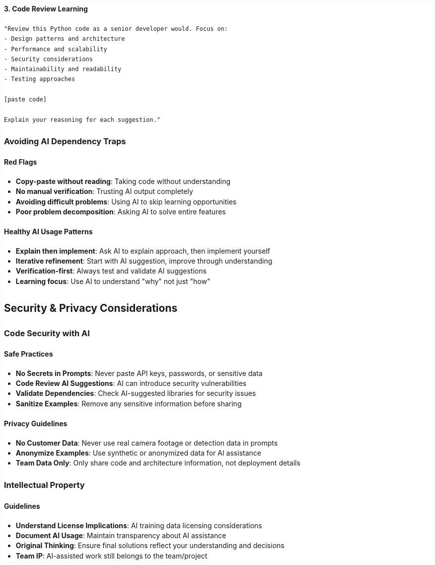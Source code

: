 #### 3. Code Review Learning
```
"Review this Python code as a senior developer would. Focus on:
- Design patterns and architecture
- Performance and scalability
- Security considerations
- Maintainability and readability
- Testing approaches

[paste code]

Explain your reasoning for each suggestion."
```

### Avoiding AI Dependency Traps

#### Red Flags
- **Copy-paste without reading**: Taking code without understanding
- **No manual verification**: Trusting AI output completely
- **Avoiding difficult problems**: Using AI to skip learning opportunities
- **Poor problem decomposition**: Asking AI to solve entire features

#### Healthy AI Usage Patterns
- **Explain then implement**: Ask AI to explain approach, then implement yourself
- **Iterative refinement**: Start with AI suggestion, improve through understanding
- **Verification-first**: Always test and validate AI suggestions
- **Learning focus**: Use AI to understand "why" not just "how"

## Security & Privacy Considerations

### Code Security with AI

#### Safe Practices
- **No Secrets in Prompts**: Never paste API keys, passwords, or sensitive data
- **Code Review AI Suggestions**: AI can introduce security vulnerabilities
- **Validate Dependencies**: Check AI-suggested libraries for security issues
- **Sanitize Examples**: Remove any sensitive information before sharing

#### Privacy Guidelines
- **No Customer Data**: Never use real camera footage or detection data in prompts
- **Anonymize Examples**: Use synthetic or anonymized data for AI assistance
- **Team Data Only**: Only share code and architecture information, not deployment details

### Intellectual Property

#### Guidelines
- **Understand License Implications**: AI training data licensing considerations
- **Document AI Usage**: Maintain transparency about AI assistance
- **Original Thinking**: Ensure final solutions reflect your understanding and decisions
- **Team IP**: AI-assisted work still belongs to the team/project
